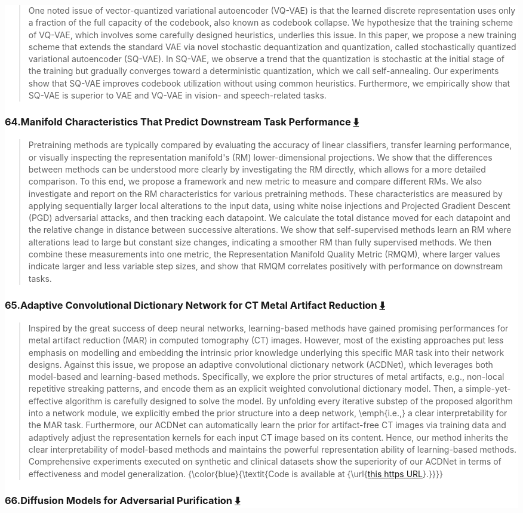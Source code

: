 >  One noted issue of vector-quantized variational autoencoder (VQ-VAE) is that the learned discrete representation uses only a fraction of the full capacity of the codebook, also known as codebook collapse. We hypothesize that the training scheme of VQ-VAE, which involves some carefully designed heuristics, underlies this issue. In this paper, we propose a new training scheme that extends the standard VAE via novel stochastic dequantization and quantization, called stochastically quantized variational autoencoder (SQ-VAE). In SQ-VAE, we observe a trend that the quantization is stochastic at the initial stage of the training but gradually converges toward a deterministic quantization, which we call self-annealing. Our experiments show that SQ-VAE improves codebook utilization without using common heuristics. Furthermore, we empirically show that SQ-VAE is superior to VAE and VQ-VAE in vision- and speech-related tasks.      
### 64.Manifold Characteristics That Predict Downstream Task Performance  [ :arrow_down: ](https://arxiv.org/pdf/2205.07477.pdf)
>  Pretraining methods are typically compared by evaluating the accuracy of linear classifiers, transfer learning performance, or visually inspecting the representation manifold's (RM) lower-dimensional projections. We show that the differences between methods can be understood more clearly by investigating the RM directly, which allows for a more detailed comparison. To this end, we propose a framework and new metric to measure and compare different RMs. We also investigate and report on the RM characteristics for various pretraining methods. These characteristics are measured by applying sequentially larger local alterations to the input data, using white noise injections and Projected Gradient Descent (PGD) adversarial attacks, and then tracking each datapoint. We calculate the total distance moved for each datapoint and the relative change in distance between successive alterations. We show that self-supervised methods learn an RM where alterations lead to large but constant size changes, indicating a smoother RM than fully supervised methods. We then combine these measurements into one metric, the Representation Manifold Quality Metric (RMQM), where larger values indicate larger and less variable step sizes, and show that RMQM correlates positively with performance on downstream tasks.      
### 65.Adaptive Convolutional Dictionary Network for CT Metal Artifact Reduction  [ :arrow_down: ](https://arxiv.org/pdf/2205.07471.pdf)
>  Inspired by the great success of deep neural networks, learning-based methods have gained promising performances for metal artifact reduction (MAR) in computed tomography (CT) images. However, most of the existing approaches put less emphasis on modelling and embedding the intrinsic prior knowledge underlying this specific MAR task into their network designs. Against this issue, we propose an adaptive convolutional dictionary network (ACDNet), which leverages both model-based and learning-based methods. Specifically, we explore the prior structures of metal artifacts, e.g., non-local repetitive streaking patterns, and encode them as an explicit weighted convolutional dictionary model. Then, a simple-yet-effective algorithm is carefully designed to solve the model. By unfolding every iterative substep of the proposed algorithm into a network module, we explicitly embed the prior structure into a deep network, \emph{i.e.,} a clear interpretability for the MAR task. Furthermore, our ACDNet can automatically learn the prior for artifact-free CT images via training data and adaptively adjust the representation kernels for each input CT image based on its content. Hence, our method inherits the clear interpretability of model-based methods and maintains the powerful representation ability of learning-based methods. Comprehensive experiments executed on synthetic and clinical datasets show the superiority of our ACDNet in terms of effectiveness and model generalization. {\color{blue}{\textit{Code is available at {\url{<a class="link-external link-https" href="https://github.com/hongwang01/ACDNet" rel="external noopener nofollow">this https URL</a>}.}}}}      
### 66.Diffusion Models for Adversarial Purification  [ :arrow_down: ](https://arxiv.org/pdf/2205.07460.pdf)